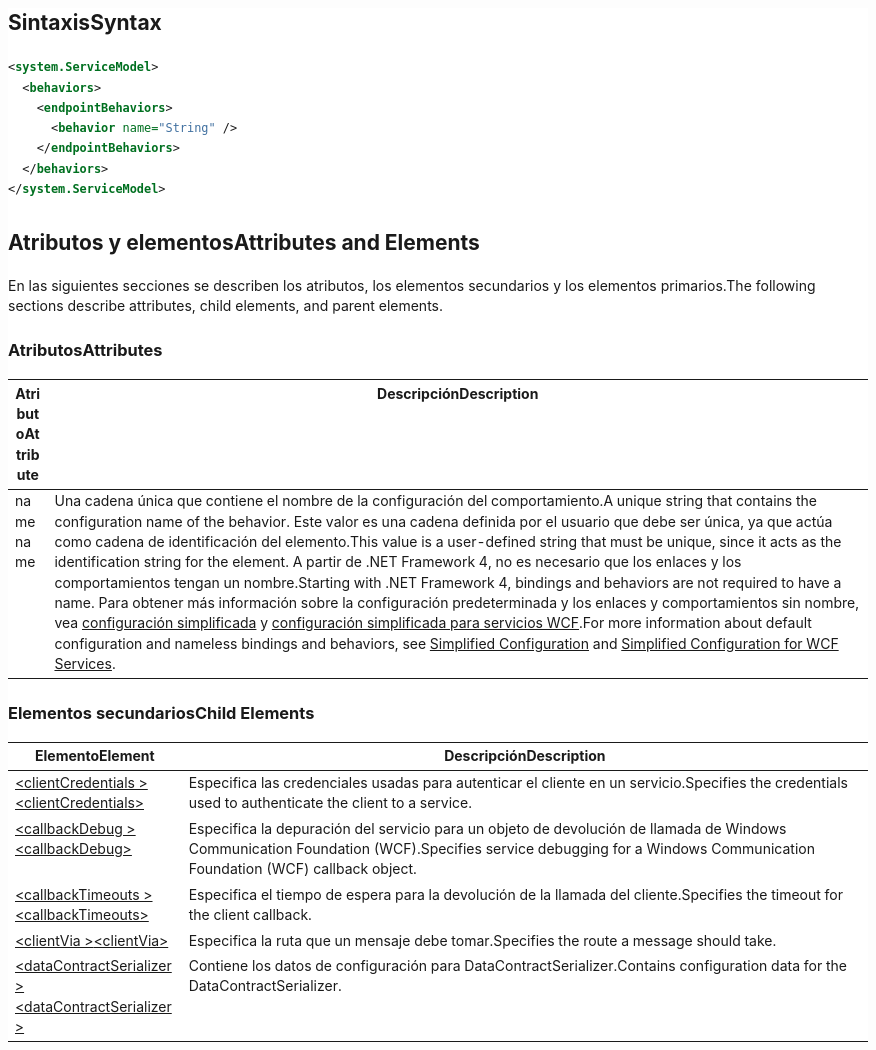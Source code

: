 ## <a name="syntax"></a><span data-ttu-id="36340-113">Sintaxis</span><span class="sxs-lookup"><span data-stu-id="36340-113">Syntax</span></span>  
  
```xml  
<system.ServiceModel>
  <behaviors>
    <endpointBehaviors>
      <behavior name="String" />
    </endpointBehaviors>
  </behaviors>
</system.ServiceModel>
```  
  
## <a name="attributes-and-elements"></a><span data-ttu-id="36340-114">Atributos y elementos</span><span class="sxs-lookup"><span data-stu-id="36340-114">Attributes and Elements</span></span>  
 <span data-ttu-id="36340-115">En las siguientes secciones se describen los atributos, los elementos secundarios y los elementos primarios.</span><span class="sxs-lookup"><span data-stu-id="36340-115">The following sections describe attributes, child elements, and parent elements.</span></span>  
  
### <a name="attributes"></a><span data-ttu-id="36340-116">Atributos</span><span class="sxs-lookup"><span data-stu-id="36340-116">Attributes</span></span>  
  
|<span data-ttu-id="36340-117">Atributo</span><span class="sxs-lookup"><span data-stu-id="36340-117">Attribute</span></span>|<span data-ttu-id="36340-118">Descripción</span><span class="sxs-lookup"><span data-stu-id="36340-118">Description</span></span>|  
|---------------|-----------------|  
|<span data-ttu-id="36340-119">name</span><span class="sxs-lookup"><span data-stu-id="36340-119">name</span></span>|<span data-ttu-id="36340-120">Una cadena única que contiene el nombre de la configuración del comportamiento.</span><span class="sxs-lookup"><span data-stu-id="36340-120">A unique string that contains the configuration name of the behavior.</span></span> <span data-ttu-id="36340-121">Este valor es una cadena definida por el usuario que debe ser única, ya que actúa como cadena de identificación del elemento.</span><span class="sxs-lookup"><span data-stu-id="36340-121">This value is a user-defined string that must be unique, since it acts as the identification string for the element.</span></span> <span data-ttu-id="36340-122">A partir de .NET Framework 4, no es necesario que los enlaces y los comportamientos tengan un nombre.</span><span class="sxs-lookup"><span data-stu-id="36340-122">Starting with .NET Framework 4, bindings and behaviors are not required to have a name.</span></span> <span data-ttu-id="36340-123">Para obtener más información sobre la configuración predeterminada y los enlaces y comportamientos sin nombre, vea [configuración simplificada](../../../wcf/simplified-configuration.md) y [configuración simplificada para servicios WCF](../../../wcf/samples/simplified-configuration-for-wcf-services.md).</span><span class="sxs-lookup"><span data-stu-id="36340-123">For more information about default configuration and nameless bindings and behaviors, see [Simplified Configuration](../../../wcf/simplified-configuration.md) and [Simplified Configuration for WCF Services](../../../wcf/samples/simplified-configuration-for-wcf-services.md).</span></span>|  
  
### <a name="child-elements"></a><span data-ttu-id="36340-124">Elementos secundarios</span><span class="sxs-lookup"><span data-stu-id="36340-124">Child Elements</span></span>  
  
|<span data-ttu-id="36340-125">Elemento</span><span class="sxs-lookup"><span data-stu-id="36340-125">Element</span></span>|<span data-ttu-id="36340-126">Descripción</span><span class="sxs-lookup"><span data-stu-id="36340-126">Description</span></span>|  
|-------------|-----------------|  
|[<span data-ttu-id="36340-127">\<clientCredentials ></span><span class="sxs-lookup"><span data-stu-id="36340-127">\<clientCredentials></span></span>](clientcredentials.md)|<span data-ttu-id="36340-128">Especifica las credenciales usadas para autenticar el cliente en un servicio.</span><span class="sxs-lookup"><span data-stu-id="36340-128">Specifies the credentials used to authenticate the client to a service.</span></span>|  
|[<span data-ttu-id="36340-129">\<callbackDebug ></span><span class="sxs-lookup"><span data-stu-id="36340-129">\<callbackDebug></span></span>](callbackdebug.md)|<span data-ttu-id="36340-130">Especifica la depuración del servicio para un objeto de devolución de llamada de Windows Communication Foundation (WCF).</span><span class="sxs-lookup"><span data-stu-id="36340-130">Specifies service debugging for a Windows Communication Foundation (WCF) callback object.</span></span>|  
|[<span data-ttu-id="36340-131">\<callbackTimeouts ></span><span class="sxs-lookup"><span data-stu-id="36340-131">\<callbackTimeouts></span></span>](callbacktimeouts.md)|<span data-ttu-id="36340-132">Especifica el tiempo de espera para la devolución de la llamada del cliente.</span><span class="sxs-lookup"><span data-stu-id="36340-132">Specifies the timeout for the client callback.</span></span>|  
|[<span data-ttu-id="36340-133">\<clientVia ></span><span class="sxs-lookup"><span data-stu-id="36340-133">\<clientVia></span></span>](clientvia.md)|<span data-ttu-id="36340-134">Especifica la ruta que un mensaje debe tomar.</span><span class="sxs-lookup"><span data-stu-id="36340-134">Specifies the route a message should take.</span></span>|  
|[<span data-ttu-id="36340-135">\<dataContractSerializer ></span><span class="sxs-lookup"><span data-stu-id="36340-135">\<dataContractSerializer></span></span>](datacontractserializer.md)|<span data-ttu-id="36340-136">Contiene los datos de configuración para DataContractSerializer.</span><span class="sxs-lookup"><span data-stu-id="36340-136">Contains configuration data for the DataContractSerializer.</span></span>|  